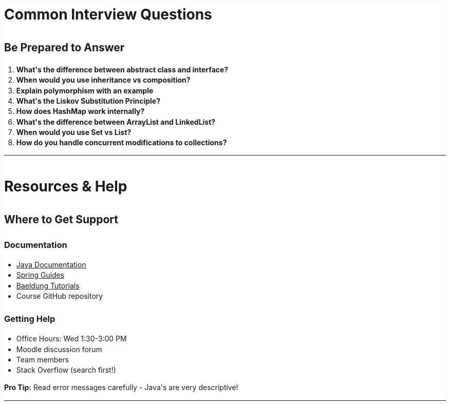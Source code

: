 
# Common Interview Questions

## Be Prepared to Answer

<v-clicks>

1. **What's the difference between abstract class and interface?**
2. **When would you use inheritance vs composition?**
3. **Explain polymorphism with an example**
4. **What's the Liskov Substitution Principle?**
5. **How does HashMap work internally?**
6. **What's the difference between ArrayList and LinkedList?**
7. **When would you use Set vs List?**
8. **How do you handle concurrent modifications to collections?**

</v-clicks>

---

# Resources & Help

## Where to Get Support

<div class="grid grid-cols-2 gap-6">

<div>

### Documentation
- [Java Documentation](https://docs.oracle.com/en/java/)
- [Spring Guides](https://spring.io/guides)
- [Baeldung Tutorials](https://www.baeldung.com)
- Course GitHub repository

</div>

<div>

### Getting Help
- Office Hours: Wed 1:30-3:00 PM
- Moodle discussion forum
- Team members
- Stack Overflow (search first!)

</div>

</div>

<div class="mt-8 p-4 bg-yellow-100 rounded">

**Pro Tip:** Read error messages carefully - Java's are very descriptive!

</div>

---